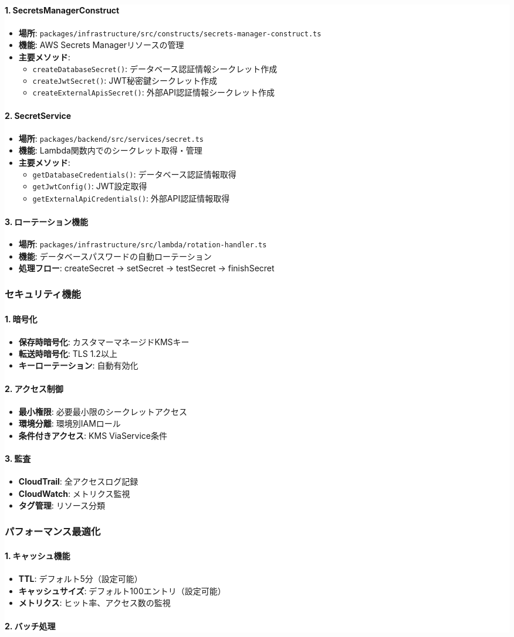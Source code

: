 #### 1. SecretsManagerConstruct

- **場所**: `packages/infrastructure/src/constructs/secrets-manager-construct.ts`
- **機能**: AWS Secrets Managerリソースの管理
- **主要メソッド**:
  - `createDatabaseSecret()`: データベース認証情報シークレット作成
  - `createJwtSecret()`: JWT秘密鍵シークレット作成
  - `createExternalApisSecret()`: 外部API認証情報シークレット作成

#### 2. SecretService

- **場所**: `packages/backend/src/services/secret.ts`
- **機能**: Lambda関数内でのシークレット取得・管理
- **主要メソッド**:
  - `getDatabaseCredentials()`: データベース認証情報取得
  - `getJwtConfig()`: JWT設定取得
  - `getExternalApiCredentials()`: 外部API認証情報取得

#### 3. ローテーション機能

- **場所**: `packages/infrastructure/src/lambda/rotation-handler.ts`
- **機能**: データベースパスワードの自動ローテーション
- **処理フロー**: createSecret → setSecret → testSecret → finishSecret

### セキュリティ機能

#### 1. 暗号化

- **保存時暗号化**: カスタマーマネージドKMSキー
- **転送時暗号化**: TLS 1.2以上
- **キーローテーション**: 自動有効化

#### 2. アクセス制御

- **最小権限**: 必要最小限のシークレットアクセス
- **環境分離**: 環境別IAMロール
- **条件付きアクセス**: KMS ViaService条件

#### 3. 監査

- **CloudTrail**: 全アクセスログ記録
- **CloudWatch**: メトリクス監視
- **タグ管理**: リソース分類

### パフォーマンス最適化

#### 1. キャッシュ機能

- **TTL**: デフォルト5分（設定可能）
- **キャッシュサイズ**: デフォルト100エントリ（設定可能）
- **メトリクス**: ヒット率、アクセス数の監視

#### 2. バッチ処理
